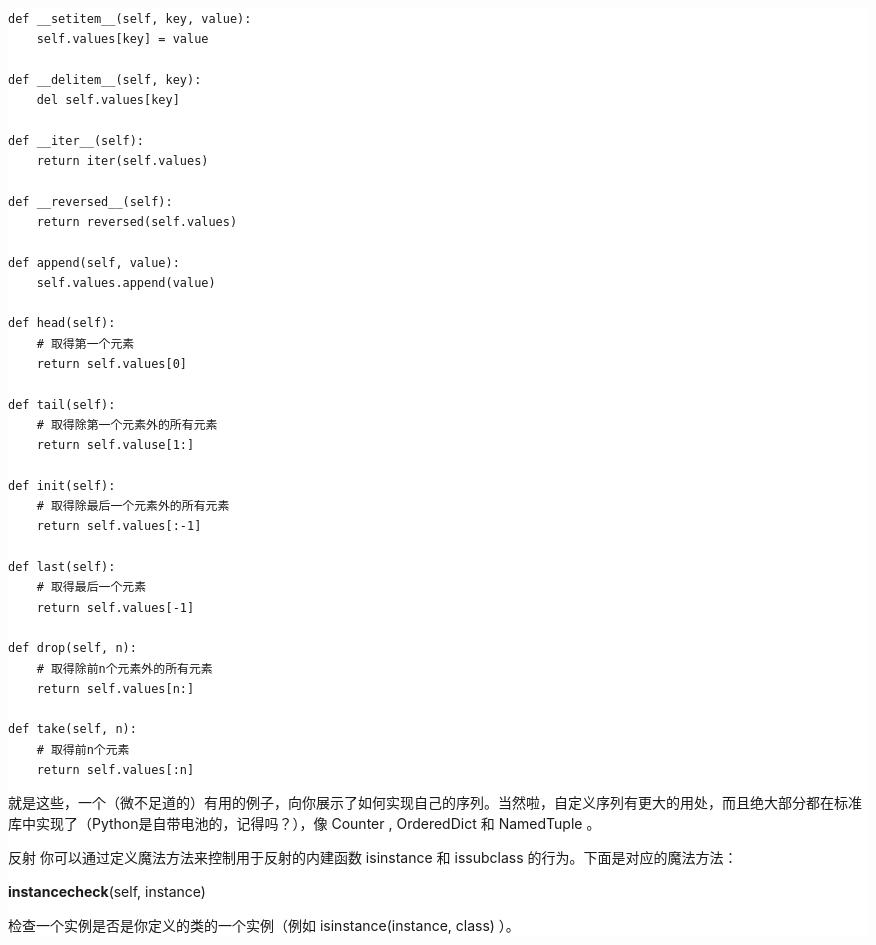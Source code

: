     def __setitem__(self, key, value):
        self.values[key] = value
    
    def __delitem__(self, key):
        del self.values[key]
    
    def __iter__(self):
        return iter(self.values)
    
    def __reversed__(self):
        return reversed(self.values)
    
    def append(self, value):
        self.values.append(value)
    
    def head(self):
        # 取得第一个元素
        return self.values[0]
    
    def tail(self):
        # 取得除第一个元素外的所有元素
        return self.valuse[1:]
    
    def init(self):
        # 取得除最后一个元素外的所有元素
        return self.values[:-1]
    
    def last(self):
        # 取得最后一个元素
        return self.values[-1]
    
    def drop(self, n):
        # 取得除前n个元素外的所有元素
        return self.values[n:]
    
    def take(self, n):
        # 取得前n个元素
        return self.values[:n]
就是这些，一个（微不足道的）有用的例子，向你展示了如何实现自己的序列。当然啦，自定义序列有更大的用处，而且绝大部分都在标准库中实现了（Python是自带电池的，记得吗？），像 Counter , OrderedDict 和 NamedTuple 。

反射
你可以通过定义魔法方法来控制用于反射的内建函数 isinstance 和 issubclass 的行为。下面是对应的魔法方法：

__instancecheck__(self, instance)

检查一个实例是否是你定义的类的一个实例（例如 isinstance(instance, class) ）。
